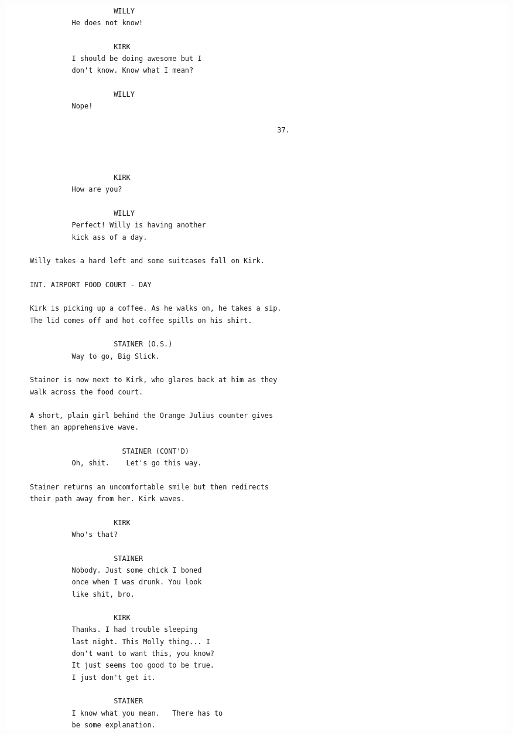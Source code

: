                               WILLY
                    He does not know!
          
                              KIRK
                    I should be doing awesome but I
                    don't know. Know what I mean?
          
                              WILLY
                    Nope!
          
                                                                     37.
          
          
          
                              KIRK
                    How are you?
          
                              WILLY
                    Perfect! Willy is having another
                    kick ass of a day.
          
          Willy takes a hard left and some suitcases fall on Kirk.
          
          INT. AIRPORT FOOD COURT - DAY
          
          Kirk is picking up a coffee. As he walks on, he takes a sip.
          The lid comes off and hot coffee spills on his shirt.
          
                              STAINER (O.S.)
                    Way to go, Big Slick.
          
          Stainer is now next to Kirk, who glares back at him as they
          walk across the food court.
          
          A short, plain girl behind the Orange Julius counter gives
          them an apprehensive wave.
          
                                STAINER (CONT'D)
                    Oh, shit.    Let's go this way.
          
          Stainer returns an uncomfortable smile but then redirects
          their path away from her. Kirk waves.
          
                              KIRK
                    Who's that?
          
                              STAINER
                    Nobody. Just some chick I boned
                    once when I was drunk. You look
                    like shit, bro.
          
                              KIRK
                    Thanks. I had trouble sleeping
                    last night. This Molly thing... I
                    don't want to want this, you know?
                    It just seems too good to be true.
                    I just don't get it.
          
                              STAINER
                    I know what you mean.   There has to
                    be some explanation.
          